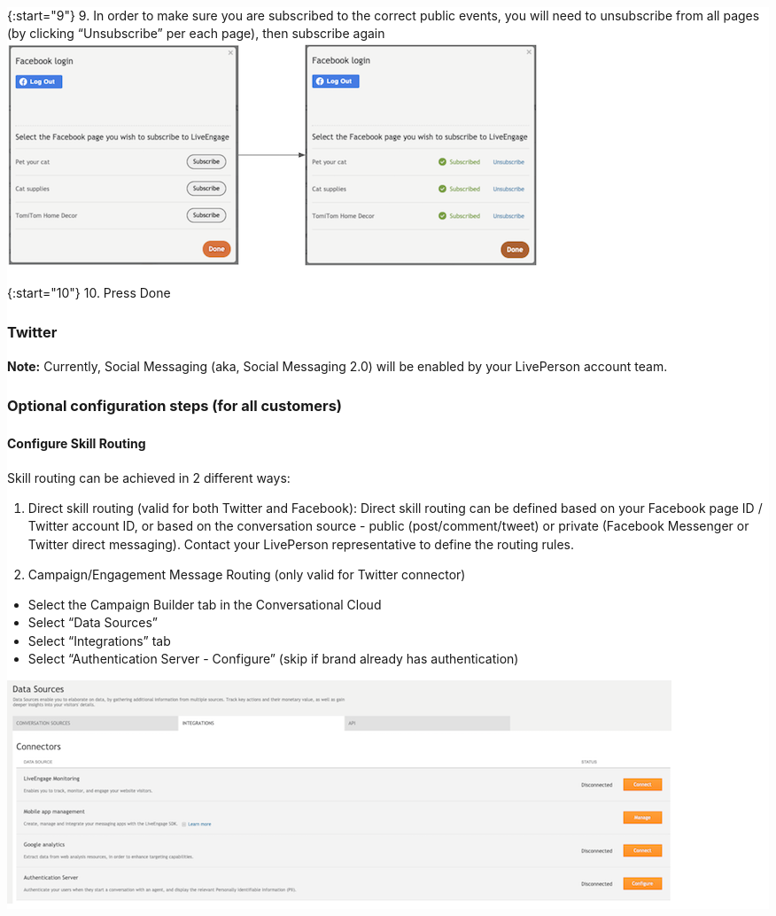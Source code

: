 {:start="9"}
9. In order to make sure you are subscribed to the correct public events, you will need to unsubscribe from all pages (by clicking “Unsubscribe” per each page), then subscribe again
![](img/social-messaging-configuration-10.png)

{:start="10"}
10. Press Done

### Twitter

**Note:** Currently, Social Messaging (aka, Social Messaging 2.0) will be enabled by your LivePerson account team.

### Optional configuration steps (for all customers)

#### Configure Skill Routing

Skill routing can be achieved in 2 different ways: 

1. Direct skill routing (valid for both Twitter and Facebook):
Direct skill routing can be defined based on your Facebook page ID / Twitter account ID, or based on the conversation source - public (post/comment/tweet) or private (Facebook Messenger or Twitter direct messaging). 
Contact your LivePerson representative to define the routing rules. 

2. Campaign/Engagement Message Routing (only valid for Twitter connector)
 * Select the Campaign Builder tab in the Conversational Cloud
 * Select “Data Sources”
 * Select “Integrations” tab
 * Select “Authentication Server - Configure” (skip if brand already has authentication)
 
 ![](img/social-messaging-configuration-17.png)
